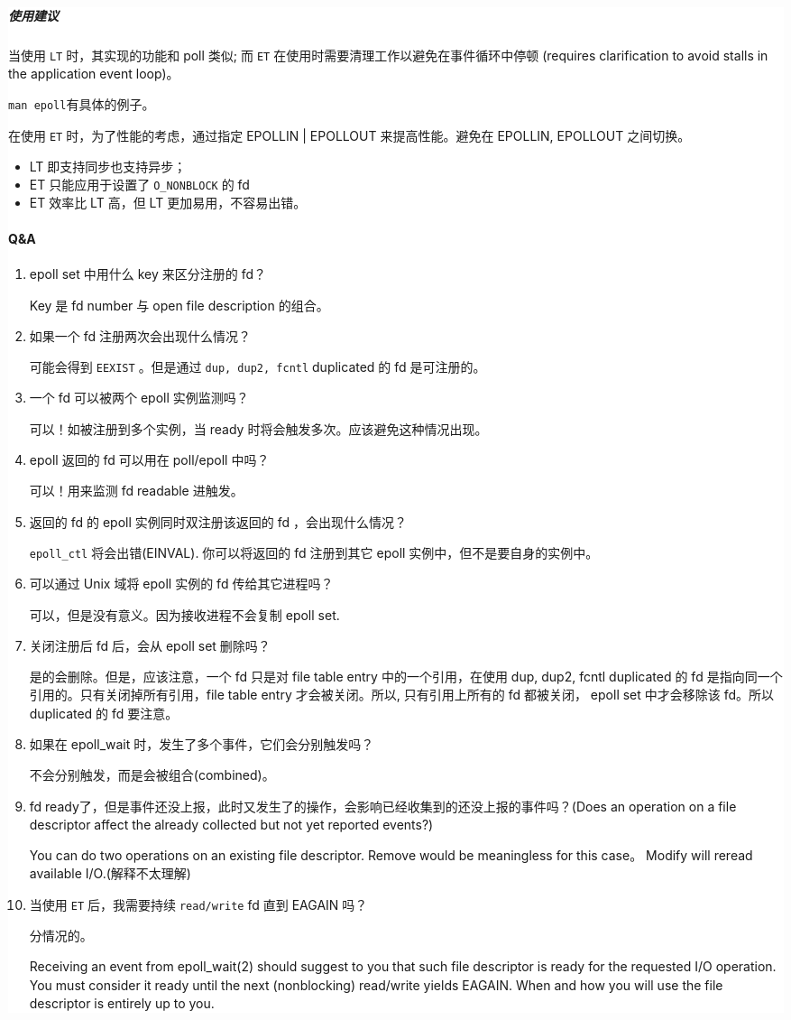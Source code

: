 ##### 使用建议

当使用 `LT` 时，其实现的功能和 poll 类似; 而 `ET` 在使用时需要清理工作以避免在事件循环中停顿 (requires clarification to avoid stalls in the application event loop)。

`man epoll`有具体的例子。

在使用 `ET` 时，为了性能的考虑，通过指定 EPOLLIN | EPOLLOUT 来提高性能。避免在 EPOLLIN, EPOLLOUT 之间切换。

- LT 即支持同步也支持异步；
- ET 只能应用于设置了 `O_NONBLOCK` 的 fd
- ET 效率比 LT 高，但 LT 更加易用，不容易出错。

#### Q&A

1. epoll set 中用什么 key 来区分注册的 fd？

   Key 是 fd number 与 open file description 的组合。

2. 如果一个 fd 注册两次会出现什么情况？

   可能会得到 `EEXIST` 。但是通过 `dup, dup2, fcntl` duplicated 的 fd 是可注册的。

3. 一个 fd 可以被两个 epoll 实例监测吗？

   可以！如被注册到多个实例，当 ready 时将会触发多次。应该避免这种情况出现。

4. epoll 返回的 fd 可以用在 poll/epoll 中吗？

   可以！用来监测 fd readable 进触发。

5. 返回的 fd 的 epoll 实例同时双注册该返回的 fd ，会出现什么情况？

   `epoll_ctl` 将会出错(EINVAL). 你可以将返回的 fd 注册到其它 epoll 实例中，但不是要自身的实例中。

6. 可以通过 Unix 域将 epoll 实例的 fd 传给其它进程吗？

   可以，但是没有意义。因为接收进程不会复制 epoll set.

7. 关闭注册后 fd 后，会从 epoll set 删除吗？

   是的会删除。但是，应该注意，一个 fd 只是对 file table entry 中的一个引用，在使用 dup, dup2, fcntl duplicated 的 fd 是指向同一个引用的。只有关闭掉所有引用，file table entry 才会被关闭。所以, 只有引用上所有的 fd 都被关闭， epoll set 中才会移除该 fd。所以 duplicated 的 fd 要注意。

8. 如果在 epoll_wait 时，发生了多个事件，它们会分别触发吗？

   不会分别触发，而是会被组合(combined)。

9. fd  ready了，但是事件还没上报，此时又发生了的操作，会影响已经收集到的还没上报的事件吗？(Does an operation on a file descriptor affect the already collected but not yet reported events?)

   You  can  do  two operations on an existing file descriptor.  Remove would be meaningless for this case。 Modify will reread available I/O.(解释不太理解)

10. 当使用 `ET` 后，我需要持续 `read/write` fd 直到 EAGAIN 吗？

    分情况的。

    Receiving  an  event from epoll_wait(2) should suggest to you that such file descriptor is ready for the
    requested I/O operation.  You must consider it ready until  the  next  (nonblocking)  read/write  yields
    EAGAIN.  When and how you will use the file descriptor is entirely up to you.
